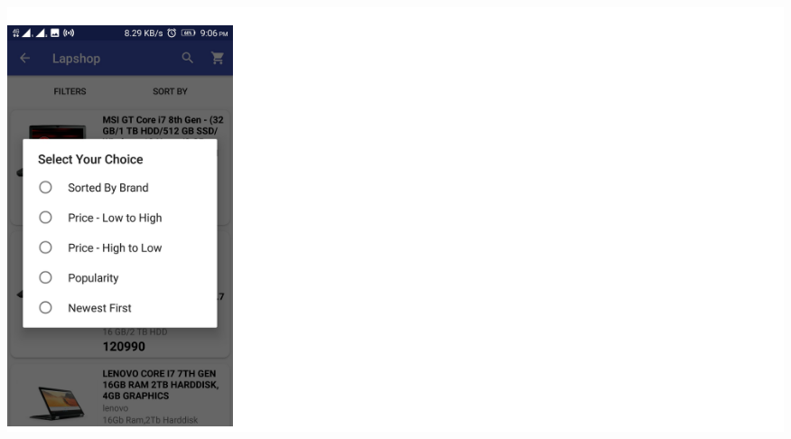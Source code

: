 <img src="Image/12.jpg"  width="250" style="display: inline-block; width: 250px; margin-right: 20px; margin-top: 20px;">
